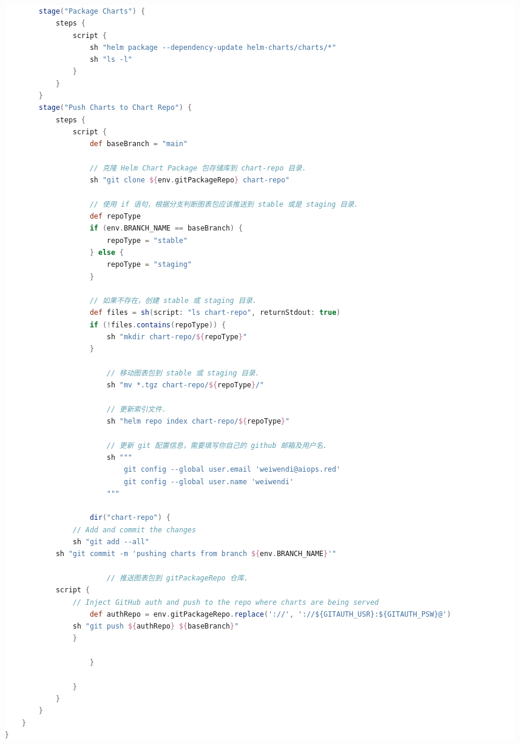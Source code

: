 ```groovy
        stage("Package Charts") {
            steps {
                script {
                    sh "helm package --dependency-update helm-charts/charts/*"
                    sh "ls -l"
                }
            }
        }
        stage("Push Charts to Chart Repo") {
            steps {
                script {
                    def baseBranch = "main"

                    // 克隆 Helm Chart Package 包存储库到 chart-repo 目录.
                    sh "git clone ${env.gitPackageRepo} chart-repo"

                    // 使用 if 语句，根据分支判断图表包应该推送到 stable 或是 staging 目录.
                    def repoType
                    if (env.BRANCH_NAME == baseBranch) {
                        repoType = "stable"
                    } else {
                        repoType = "staging"
                    }

                    // 如果不存在，创建 stable 或 staging 目录.
                    def files = sh(script: "ls chart-repo", returnStdout: true)
                    if (!files.contains(repoType)) {
                        sh "mkdir chart-repo/${repoType}"
                    }

                        // 移动图表包到 stable 或 staging 目录.
                        sh "mv *.tgz chart-repo/${repoType}/"

                        // 更新索引文件.
                        sh "helm repo index chart-repo/${repoType}"
                        
                        // 更新 git 配置信息，需要填写你自己的 github 邮箱及用户名.
                        sh """
                            git config --global user.email 'weiwendi@aiops.red'
                            git config --global user.name 'weiwendi'
                        """

                    dir("chart-repo") {
		        // Add and commit the changes
		        sh "git add --all"
			sh "git commit -m 'pushing charts from branch ${env.BRANCH_NAME}'"

                        // 推送图表包到 gitPackageRepo 仓库.
			script {
			    // Inject GitHub auth and push to the repo where charts are being served
		            def authRepo = env.gitPackageRepo.replace('://', '://${GITAUTH_USR}:${GITAUTH_PSW}@')
			    sh "git push ${authRepo} ${baseBranch}"
		        }

                    }

                }
            }
        }
    }
}
```